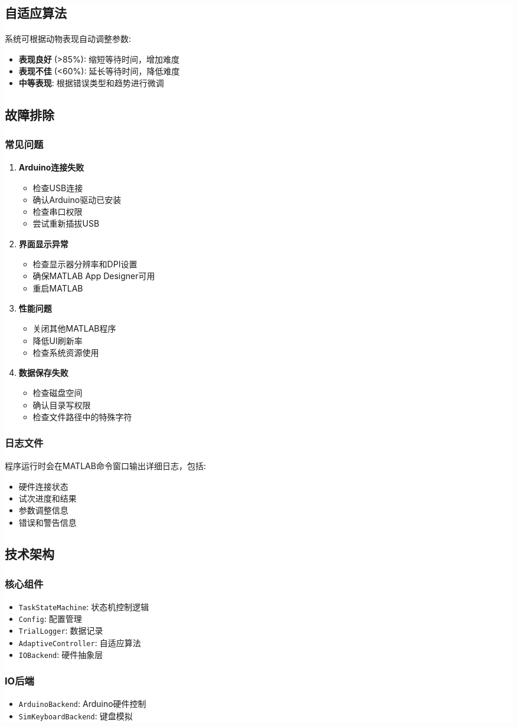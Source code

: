 ## 自适应算法

系统可根据动物表现自动调整参数:

- **表现良好** (>85%): 缩短等待时间，增加难度
- **表现不佳** (<60%): 延长等待时间，降低难度
- **中等表现**: 根据错误类型和趋势进行微调

## 故障排除

### 常见问题

1. **Arduino连接失败**
   - 检查USB连接
   - 确认Arduino驱动已安装
   - 检查串口权限
   - 尝试重新插拔USB

2. **界面显示异常**
   - 检查显示器分辨率和DPI设置
   - 确保MATLAB App Designer可用
   - 重启MATLAB

3. **性能问题**
   - 关闭其他MATLAB程序
   - 降低UI刷新率
   - 检查系统资源使用

4. **数据保存失败**
   - 检查磁盘空间
   - 确认目录写权限
   - 检查文件路径中的特殊字符

### 日志文件

程序运行时会在MATLAB命令窗口输出详细日志，包括:
- 硬件连接状态
- 试次进度和结果
- 参数调整信息
- 错误和警告信息

## 技术架构

### 核心组件
- `TaskStateMachine`: 状态机控制逻辑
- `Config`: 配置管理
- `TrialLogger`: 数据记录
- `AdaptiveController`: 自适应算法
- `IOBackend`: 硬件抽象层

### IO后端
- `ArduinoBackend`: Arduino硬件控制
- `SimKeyboardBackend`: 键盘模拟
